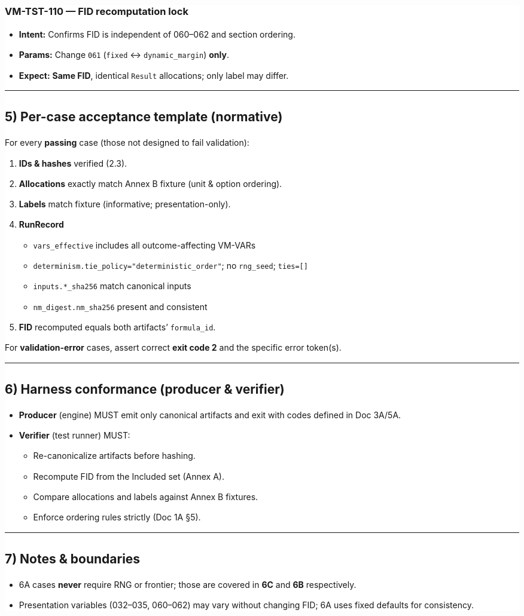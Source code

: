 ### **VM-TST-110 — FID recomputation lock**

* **Intent:** Confirms FID is independent of 060–062 and section ordering.

* **Params:** Change `061` (`fixed` ↔ `dynamic_margin`) **only**.

* **Expect:** **Same FID**, identical `Result` allocations; only label may differ.

---

## **5\) Per-case acceptance template (normative)**

For every **passing** case (those not designed to fail validation):

1. **IDs & hashes** verified (2.3).

2. **Allocations** exactly match Annex B fixture (unit & option ordering).

3. **Labels** match fixture (informative; presentation-only).

4. **RunRecord**

   * `vars_effective` includes all outcome-affecting VM-VARs

   * `determinism.tie_policy="deterministic_order"`; no `rng_seed`; `ties=[]`

   * `inputs.*_sha256` match canonical inputs

   * `nm_digest.nm_sha256` present and consistent

5. **FID** recomputed equals both artifacts’ `formula_id`.

For **validation-error** cases, assert correct **exit code 2** and the specific error token(s).

---

## **6\) Harness conformance (producer & verifier)**

* **Producer** (engine) MUST emit only canonical artifacts and exit with codes defined in Doc 3A/5A.

* **Verifier** (test runner) MUST:

  * Re-canonicalize artifacts before hashing.

  * Recompute FID from the Included set (Annex A).

  * Compare allocations and labels against Annex B fixtures.

  * Enforce ordering rules strictly (Doc 1A §5).

---

## **7\) Notes & boundaries**

* 6A cases **never** require RNG or frontier; those are covered in **6C** and **6B** respectively.

* Presentation variables (032–035, 060–062) may vary without changing FID; 6A uses fixed defaults for consistency.
